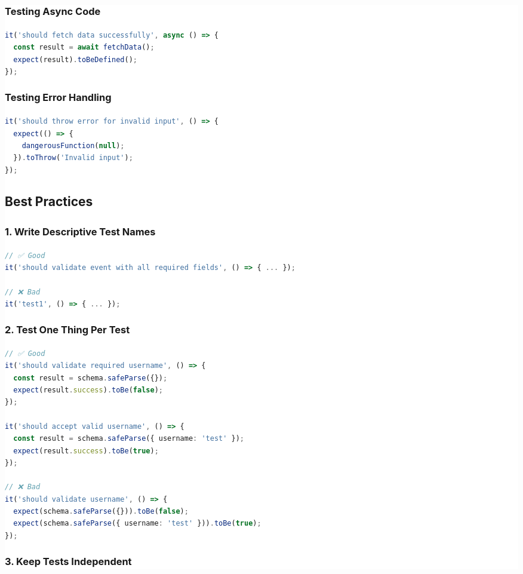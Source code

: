### Testing Async Code

```typescript
it('should fetch data successfully', async () => {
  const result = await fetchData();
  expect(result).toBeDefined();
});
```

### Testing Error Handling

```typescript
it('should throw error for invalid input', () => {
  expect(() => {
    dangerousFunction(null);
  }).toThrow('Invalid input');
});
```

## Best Practices

### 1. Write Descriptive Test Names

```typescript
// ✅ Good
it('should validate event with all required fields', () => { ... });

// ❌ Bad
it('test1', () => { ... });
```

### 2. Test One Thing Per Test

```typescript
// ✅ Good
it('should validate required username', () => {
  const result = schema.safeParse({});
  expect(result.success).toBe(false);
});

it('should accept valid username', () => {
  const result = schema.safeParse({ username: 'test' });
  expect(result.success).toBe(true);
});

// ❌ Bad
it('should validate username', () => {
  expect(schema.safeParse({})).toBe(false);
  expect(schema.safeParse({ username: 'test' })).toBe(true);
});
```

### 3. Keep Tests Independent

